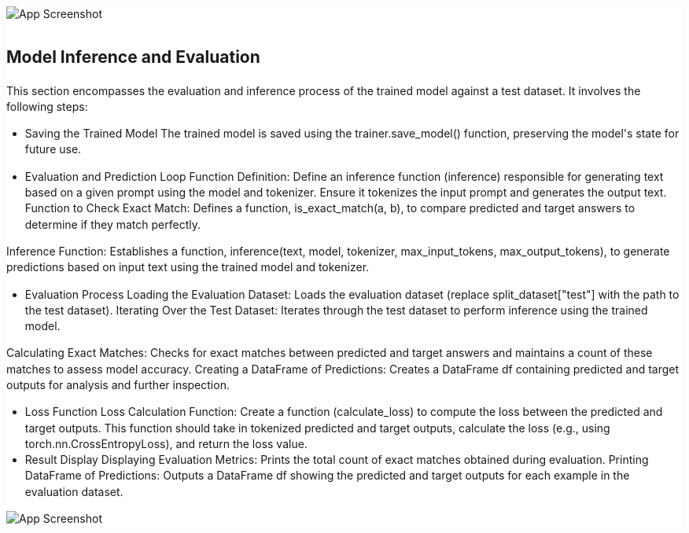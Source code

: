 ![App Screenshot](https://snipboard.io/Vd1AY7.jpg)
## Model Inference and Evaluation

This section encompasses the evaluation and inference process of the trained model against a test dataset. It involves the following steps:

-  Saving the Trained Model
The trained model is saved using the trainer.save_model() function, preserving the model's state for future use.

-  Evaluation and Prediction Loop
Function Definition: Define an inference function (inference) responsible for generating text based on a given prompt using the model and tokenizer. Ensure it tokenizes the input prompt and generates the output text.
Function to Check Exact Match: Defines a function, is_exact_match(a, b), to compare predicted and target answers to determine if they match perfectly.

Inference Function: Establishes a function, inference(text, model, tokenizer, max_input_tokens, max_output_tokens), to generate predictions based on input text using the trained model and tokenizer.
- Evaluation Process
Loading the Evaluation Dataset: Loads the evaluation dataset (replace split_dataset["test"] with the path to the test dataset).
Iterating Over the Test Dataset: Iterates through the test dataset to perform inference using the trained model.

Calculating Exact Matches: Checks for exact matches between predicted and target answers and maintains a count of these matches to assess model accuracy.
Creating a DataFrame of Predictions: Creates a DataFrame df containing predicted and target outputs for analysis and further inspection.
- Loss Function
Loss Calculation Function: Create a function (calculate_loss) to compute the loss between the predicted and target outputs. This function should take in tokenized predicted and target outputs, calculate the loss (e.g., using torch.nn.CrossEntropyLoss), and return the loss value.
- Result Display
Displaying Evaluation Metrics: Prints the total count of exact matches obtained during evaluation.
Printing DataFrame of Predictions: Outputs a DataFrame df showing the predicted and target outputs for each example in the evaluation dataset.

![App Screenshot](https://snipboard.io/DnGX85.jpg)